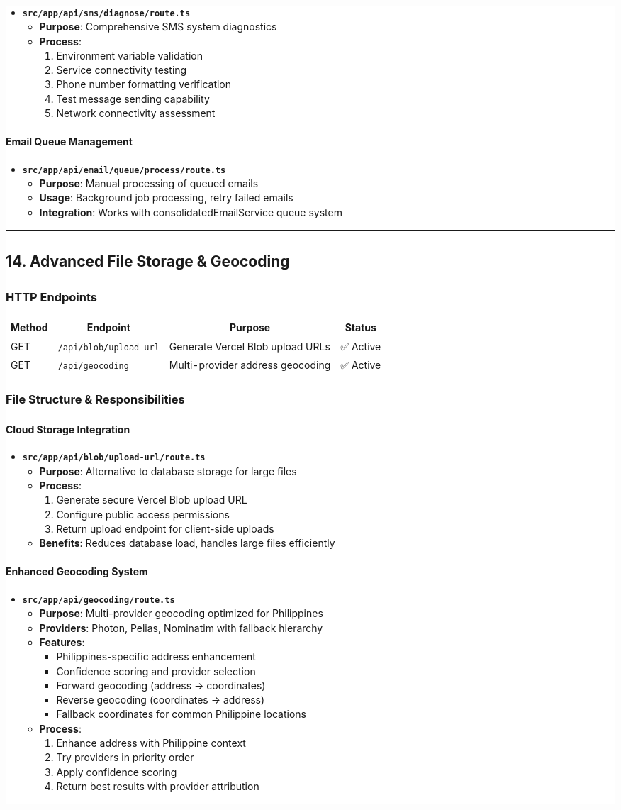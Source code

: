 - **`src/app/api/sms/diagnose/route.ts`**
  - **Purpose**: Comprehensive SMS system diagnostics
  - **Process**:
    1. Environment variable validation
    2. Service connectivity testing
    3. Phone number formatting verification
    4. Test message sending capability
    5. Network connectivity assessment

#### **Email Queue Management**
- **`src/app/api/email/queue/process/route.ts`**
  - **Purpose**: Manual processing of queued emails
  - **Usage**: Background job processing, retry failed emails
  - **Integration**: Works with consolidatedEmailService queue system

---

## 14. Advanced File Storage & Geocoding

### HTTP Endpoints

| Method | Endpoint | Purpose | Status |
|--------|----------|---------|---------|
| GET | `/api/blob/upload-url` | Generate Vercel Blob upload URLs | ✅ Active |
| GET | `/api/geocoding` | Multi-provider address geocoding | ✅ Active |

### File Structure & Responsibilities

#### **Cloud Storage Integration**
- **`src/app/api/blob/upload-url/route.ts`**
  - **Purpose**: Alternative to database storage for large files
  - **Process**:
    1. Generate secure Vercel Blob upload URL
    2. Configure public access permissions
    3. Return upload endpoint for client-side uploads
  - **Benefits**: Reduces database load, handles large files efficiently

#### **Enhanced Geocoding System**
- **`src/app/api/geocoding/route.ts`**
  - **Purpose**: Multi-provider geocoding optimized for Philippines
  - **Providers**: Photon, Pelias, Nominatim with fallback hierarchy
  - **Features**:
    - Philippines-specific address enhancement
    - Confidence scoring and provider selection
    - Forward geocoding (address → coordinates)
    - Reverse geocoding (coordinates → address)
    - Fallback coordinates for common Philippine locations
  - **Process**:
    1. Enhance address with Philippine context
    2. Try providers in priority order
    3. Apply confidence scoring
    4. Return best results with provider attribution

---